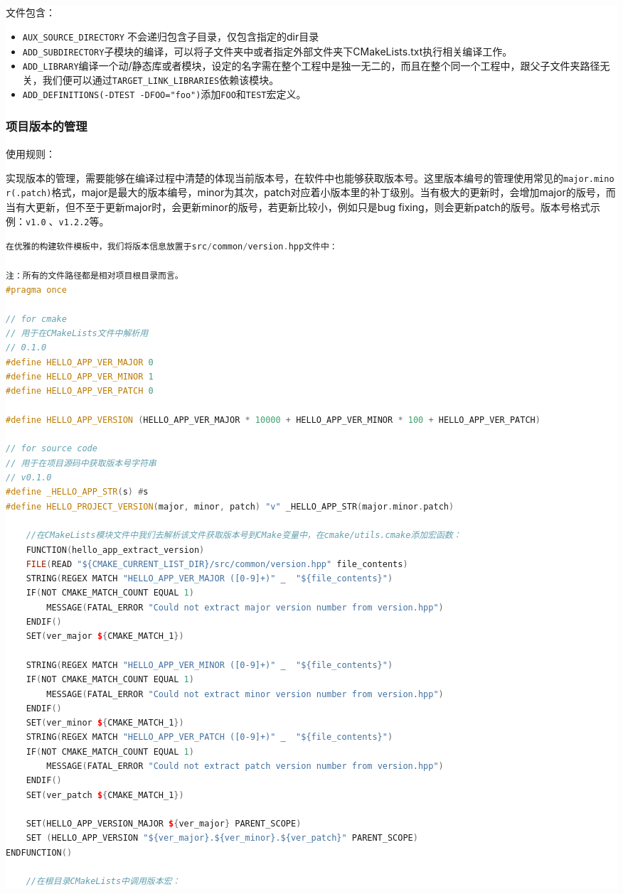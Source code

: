 文件包含：

- `AUX_SOURCE_DIRECTORY` 不会递归包含子目录，仅包含指定的dir目录
- `ADD_SUBDIRECTORY`子模块的编译，可以将子文件夹中或者指定外部文件夹下CMakeLists.txt执行相关编译工作。
- `ADD_LIBRARY`编译一个动/静态库或者模块，设定的名字需在整个工程中是独一无二的，而且在整个同一个工程中，跟父子文件夹路径无关，我们便可以通过`TARGET_LINK_LIBRARIES`依赖该模块。
- `ADD_DEFINITIONS(-DTEST -DFOO="foo")`添加`FOO`和`TEST`宏定义。





###  项目版本的管理

使用规则：

实现版本的管理，需要能够在编译过程中清楚的体现当前版本号，在软件中也能够获取版本号。这里版本编号的管理使用常见的`major.minor(.patch)`格式，major是最大的版本编号，minor为其次，patch对应着小版本里的补丁级别。当有极大的更新时，会增加major的版号，而当有大更新，但不至于更新major时，会更新minor的版号，若更新比较小，例如只是bug fixing，则会更新patch的版号。版本号格式示例：`v1.0` 、`v1.2.2`等。

```cpp
在优雅的构建软件模板中，我们将版本信息放置于src/common/version.hpp文件中：

注：所有的文件路径都是相对项目根目录而言。
#pragma once                                                                       

// for cmake
// 用于在CMakeLists文件中解析用
// 0.1.0                                                                 
#define HELLO_APP_VER_MAJOR 0                                                      
#define HELLO_APP_VER_MINOR 1                                                      
#define HELLO_APP_VER_PATCH 0                                                      

#define HELLO_APP_VERSION (HELLO_APP_VER_MAJOR * 10000 + HELLO_APP_VER_MINOR * 100 + HELLO_APP_VER_PATCH)

// for source code
// 用于在项目源码中获取版本号字符串
// v0.1.0                                                           
#define _HELLO_APP_STR(s) #s                                                       
#define HELLO_PROJECT_VERSION(major, minor, patch) "v" _HELLO_APP_STR(major.minor.patch)
    
    //在CMakeLists模块文件中我们去解析该文件获取版本号到CMake变量中，在cmake/utils.cmake添加宏函数：
    FUNCTION(hello_app_extract_version)                                 
    FILE(READ "${CMAKE_CURRENT_LIST_DIR}/src/common/version.hpp" file_contents) 
    STRING(REGEX MATCH "HELLO_APP_VER_MAJOR ([0-9]+)" _  "${file_contents}")       
    IF(NOT CMAKE_MATCH_COUNT EQUAL 1)                                           
        MESSAGE(FATAL_ERROR "Could not extract major version number from version.hpp")
    ENDIF()                                                                     
    SET(ver_major ${CMAKE_MATCH_1})                                             

    STRING(REGEX MATCH "HELLO_APP_VER_MINOR ([0-9]+)" _  "${file_contents}")       
    IF(NOT CMAKE_MATCH_COUNT EQUAL 1)                                           
        MESSAGE(FATAL_ERROR "Could not extract minor version number from version.hpp")
    ENDIF()                                                                     
    SET(ver_minor ${CMAKE_MATCH_1})                                             
    STRING(REGEX MATCH "HELLO_APP_VER_PATCH ([0-9]+)" _  "${file_contents}")       
    IF(NOT CMAKE_MATCH_COUNT EQUAL 1)                                           
        MESSAGE(FATAL_ERROR "Could not extract patch version number from version.hpp")
    ENDIF()                                                                     
    SET(ver_patch ${CMAKE_MATCH_1})                                             

    SET(HELLO_APP_VERSION_MAJOR ${ver_major} PARENT_SCOPE)                      
    SET (HELLO_APP_VERSION "${ver_major}.${ver_minor}.${ver_patch}" PARENT_SCOPE)
ENDFUNCTION()
    
    //在根目录CMakeLists中调用版本宏：
```